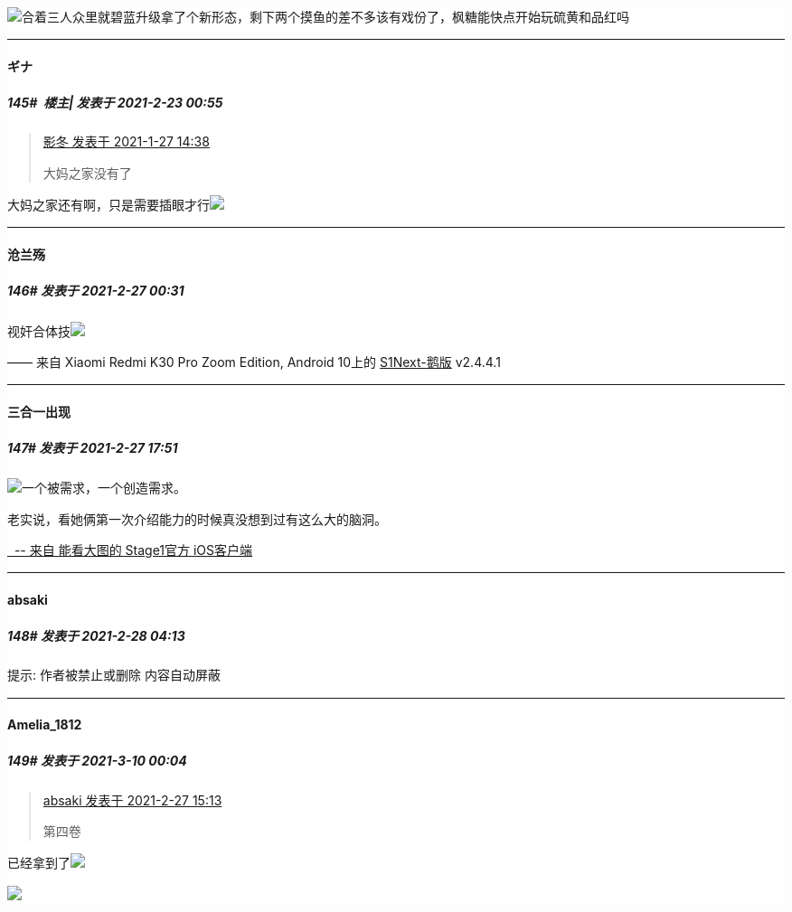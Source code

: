 <img src="https://static.saraba1st.com/image/smiley/face2017/067.png" referrerpolicy="no-referrer">合着三人众里就碧蓝升级拿了个新形态，剩下两个摸鱼的差不多该有戏份了，枫糖能快点开始玩硫黄和品红吗

*****

####  ギナ  
##### 145#         楼主| 发表于 2021-2-23 00:55

<blockquote><a href="httphttps://bbs.saraba1st.com/2b/forum.php?mod=redirect&amp;goto=findpost&amp;pid=50159931&amp;ptid=1843141" target="_blank">影冬 发表于 2021-1-27 14:38</a>

大妈之家没有了</blockquote>
大妈之家还有啊，只是需要插眼才行<img src="https://static.saraba1st.com/image/smiley/face2017/060.png" referrerpolicy="no-referrer">

*****

####  沧兰殇  
##### 146#       发表于 2021-2-27 00:31

视奸合体技<img src="https://static.saraba1st.com/image/smiley/face2017/067.png" referrerpolicy="no-referrer">

—— 来自 Xiaomi Redmi K30 Pro Zoom Edition, Android 10上的 [S1Next-鹅版](https://github.com/ykrank/S1-Next/releases) v2.4.4.1

*****

####  三合一出现  
##### 147#       发表于 2021-2-27 17:51

<img src="https://static.saraba1st.com/image/smiley/face2017/067.png" referrerpolicy="no-referrer">一个被需求，一个创造需求。

老实说，看她俩第一次介绍能力的时候真没想到过有这么大的脑洞。

[  -- 来自 能看大图的 Stage1官方 iOS客户端](https://itunes.apple.com/fi/app/saraba1st/id1221237470?mt=8)

*****

####  absaki  
##### 148#       发表于 2021-2-28 04:13

提示: 作者被禁止或删除 内容自动屏蔽

*****

####  Amelia_1812  
##### 149#       发表于 2021-3-10 00:04

<blockquote><a href="httphttps://bbs.saraba1st.com/2b/forum.php?mod=redirect&amp;goto=findpost&amp;pid=50463691&amp;ptid=1843141" target="_blank">absaki 发表于 2021-2-27 15:13</a>

第四卷</blockquote>
已经拿到了<img src="https://static.saraba1st.com/image/smiley/face2017/044.png" referrerpolicy="no-referrer">

<img src="https://img.saraba1st.com/forum/202103/09/110338ehy699hp2eylyz2k.jpg" referrerpolicy="no-referrer">
